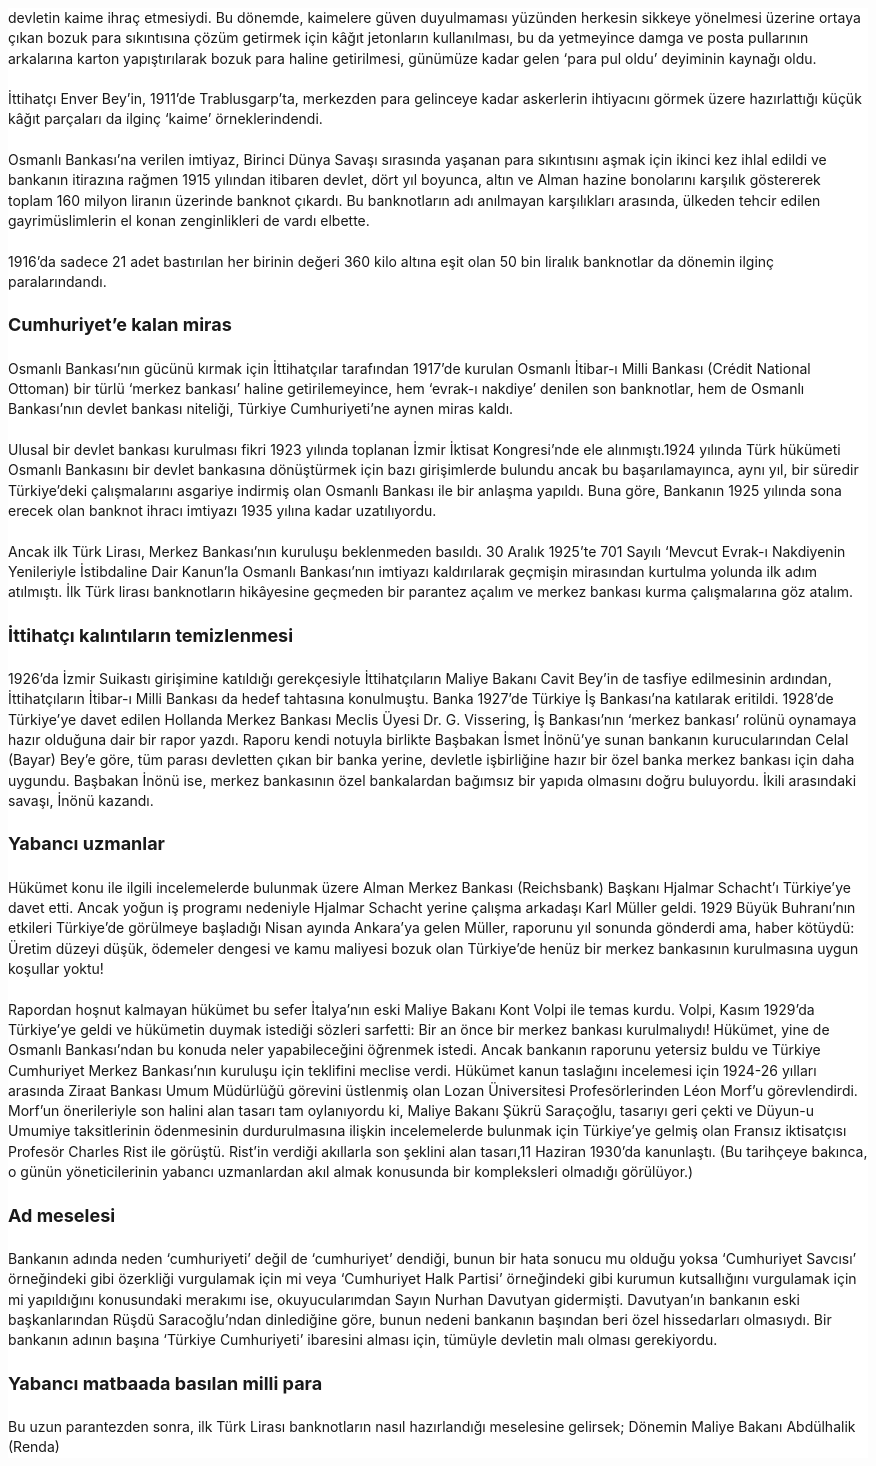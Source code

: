devletin kaime ihraç etmesiydi. Bu dönemde, kaimelere güven duyulmaması yüzünden herkesin sikkeye yönelmesi üzerine ortaya çıkan bozuk para sıkıntısına çözüm getirmek için kâğıt jetonların kullanılması, bu da yetmeyince damga ve posta pullarının arkalarına karton yapıştırılarak bozuk para haline getirilmesi, günümüze kadar gelen ‘para pul oldu’ deyiminin kaynağı oldu. <br/><br/>İttihatçı Enver Bey’in, 1911’de Trablusgarp’ta, merkezden para gelinceye kadar askerlerin ihtiyacını görmek üzere hazırlattığı küçük kâğıt parçaları da ilginç ‘kaime’ örneklerindendi. <br/><br/>Osmanlı Bankası’na verilen imtiyaz, Birinci Dünya Savaşı sırasında yaşanan para sıkıntısını aşmak için ikinci kez ihlal edildi ve bankanın itirazına rağmen 1915 yılından itibaren devlet, dört yıl boyunca, altın ve Alman hazine bonolarını karşılık göstererek toplam 160 milyon liranın üzerinde banknot çıkardı. Bu banknotların adı anılmayan karşılıkları arasında, ülkeden tehcir edilen gayrimüslimlerin el konan zenginlikleri de vardı elbette. <br/><br/>1916’da sadece 21 adet bastırılan her birinin değeri 360 kilo altına eşit olan 50 bin liralık banknotlar da dönemin ilginç paralarındandı. <b><br/><br/><font size="4">Cumhuriyet’e kalan miras</font></b><font size="4"> <br/></font><br/>Osmanlı Bankası’nın gücünü kırmak için İttihatçılar tarafından 1917’de kurulan Osmanlı İtibar-ı Milli Bankası (Crédit National Ottoman) bir türlü ‘merkez bankası’ haline getirilemeyince, hem ‘evrak-ı nakdiye’ denilen son banknotlar, hem de Osmanlı Bankası’nın devlet bankası niteliği, Türkiye Cumhuriyeti’ne aynen miras kaldı. <br/><br/>Ulusal bir devlet bankası kurulması fikri 1923 yılında toplanan İzmir İktisat Kongresi’nde ele alınmıştı.1924 yılında Türk hükümeti Osmanlı Bankasını bir devlet bankasına dönüştürmek için bazı girişimlerde bulundu ancak bu başarılamayınca, aynı yıl, bir süredir Türkiye’deki çalışmalarını asgariye indirmiş olan Osmanlı Bankası ile bir anlaşma yapıldı. Buna göre, Bankanın 1925 yılında sona erecek olan banknot ihracı imtiyazı 1935 yılına kadar uzatılıyordu. <br/><br/>Ancak ilk Türk Lirası, Merkez Bankası’nın kuruluşu beklenmeden basıldı. 30 Aralık 1925’te 701 Sayılı ‘Mevcut Evrak-ı Nakdiyenin Yenileriyle İstibdaline Dair Kanun’la Osmanlı Bankası’nın imtiyazı kaldırılarak geçmişin mirasından kurtulma yolunda ilk adım atılmıştı. İlk Türk lirası banknotların hikâyesine geçmeden bir parantez açalım ve merkez bankası kurma çalışmalarına göz atalım. <b><br/><br/><font size="4">İttihatçı kalıntıların temizlenmesi</font></b> <br/><br/>1926’da İzmir Suikastı girişimine katıldığı gerekçesiyle İttihatçıların Maliye Bakanı Cavit Bey’in de tasfiye edilmesinin ardından, İttihatçıların İtibar-ı Milli Bankası da hedef tahtasına konulmuştu. Banka 1927’de Türkiye İş Bankası’na katılarak eritildi. 1928’de Türkiye’ye davet edilen Hollanda Merkez Bankası Meclis Üyesi Dr. G. Vissering, İş Bankası’nın ‘merkez bankası’ rolünü oynamaya hazır olduğuna dair bir rapor yazdı. Raporu kendi notuyla birlikte Başbakan İsmet İnönü’ye sunan bankanın kurucularından Celal (Bayar) Bey’e göre, tüm parası devletten çıkan bir banka yerine, devletle işbirliğine hazır bir özel banka merkez bankası için daha uygundu. Başbakan İnönü ise, merkez bankasının özel bankalardan bağımsız bir yapıda olmasını doğru buluyordu. İkili arasındaki savaşı, İnönü kazandı. <b><br/><br/><font size="4">Yabancı uzmanlar </font></b><br/><br/>Hükümet konu ile ilgili incelemelerde bulunmak üzere Alman Merkez Bankası (Reichsbank) Başkanı Hjalmar Schacht’ı Türkiye’ye davet etti. Ancak yoğun iş programı nedeniyle Hjalmar Schacht yerine çalışma arkadaşı Karl Müller geldi. 1929 Büyük Buhranı’nın etkileri Türkiye’de görülmeye başladığı Nisan ayında Ankara’ya gelen Müller, raporunu yıl sonunda gönderdi ama, haber kötüydü: Üretim düzeyi düşük, ödemeler dengesi ve kamu maliyesi bozuk olan Türkiye’de henüz bir merkez bankasının kurulmasına uygun koşullar yoktu! <br/><br/>Rapordan hoşnut kalmayan hükümet bu sefer İtalya’nın eski Maliye Bakanı Kont Volpi ile temas kurdu. Volpi, Kasım 1929’da Türkiye’ye geldi ve hükümetin duymak istediği sözleri sarfetti: Bir an önce bir merkez bankası kurulmalıydı! Hükümet, yine de Osmanlı Bankası’ndan bu konuda neler yapabileceğini öğrenmek istedi. Ancak bankanın raporunu yetersiz buldu ve Türkiye Cumhuriyet Merkez Bankası’nın kuruluşu için teklifini meclise verdi. Hükümet kanun taslağını incelemesi için 1924-26 yılları arasında Ziraat Bankası Umum Müdürlüğü görevini üstlenmiş olan Lozan Üniversitesi Profesörlerinden Léon Morf’u görevlendirdi. Morf’un önerileriyle son halini alan tasarı tam oylanıyordu ki, Maliye Bakanı Şükrü Saraçoğlu, tasarıyı geri çekti ve Düyun-u Umumiye taksitlerinin ödenmesinin durdurulmasına ilişkin incelemelerde bulunmak için Türkiye’ye gelmiş olan Fransız iktisatçısı Profesör Charles Rist ile görüştü. Rist’in verdiği akıllarla son şeklini alan tasarı,11 Haziran 1930’da kanunlaştı. (Bu tarihçeye bakınca, o günün yöneticilerinin yabancı uzmanlardan akıl almak konusunda bir kompleksleri olmadığı görülüyor.) <b><br/><br/><font size="4">Ad meselesi</font></b> <br/><br/>Bankanın adında neden ‘cumhuriyeti’ değil de ‘cumhuriyet’ dendiği, bunun bir hata sonucu mu olduğu yoksa ‘Cumhuriyet Savcısı’ örneğindeki gibi özerkliği vurgulamak için mi veya ‘Cumhuriyet Halk Partisi’ örneğindeki gibi kurumun kutsallığını vurgulamak için mi yapıldığını konusundaki merakımı ise, okuyucularımdan Sayın Nurhan Davutyan gidermişti. Davutyan’ın bankanın eski başkanlarından Rüşdü Saracoğlu’ndan dinlediğine göre, bunun nedeni bankanın başından beri özel hissedarları olmasıydı. Bir bankanın adının başına ‘Türkiye Cumhuriyeti’ ibaresini alması için, tümüyle devletin malı olması gerekiyordu. <b><br/><br/><font size="4">Yabancı matbaada basılan milli para</font></b> <br/><br/>Bu uzun parantezden sonra, ilk Türk Lirası banknotların nasıl hazırlandığı meselesine gelirsek; Dönemin Maliye Bakanı Abdülhalik (Renda)